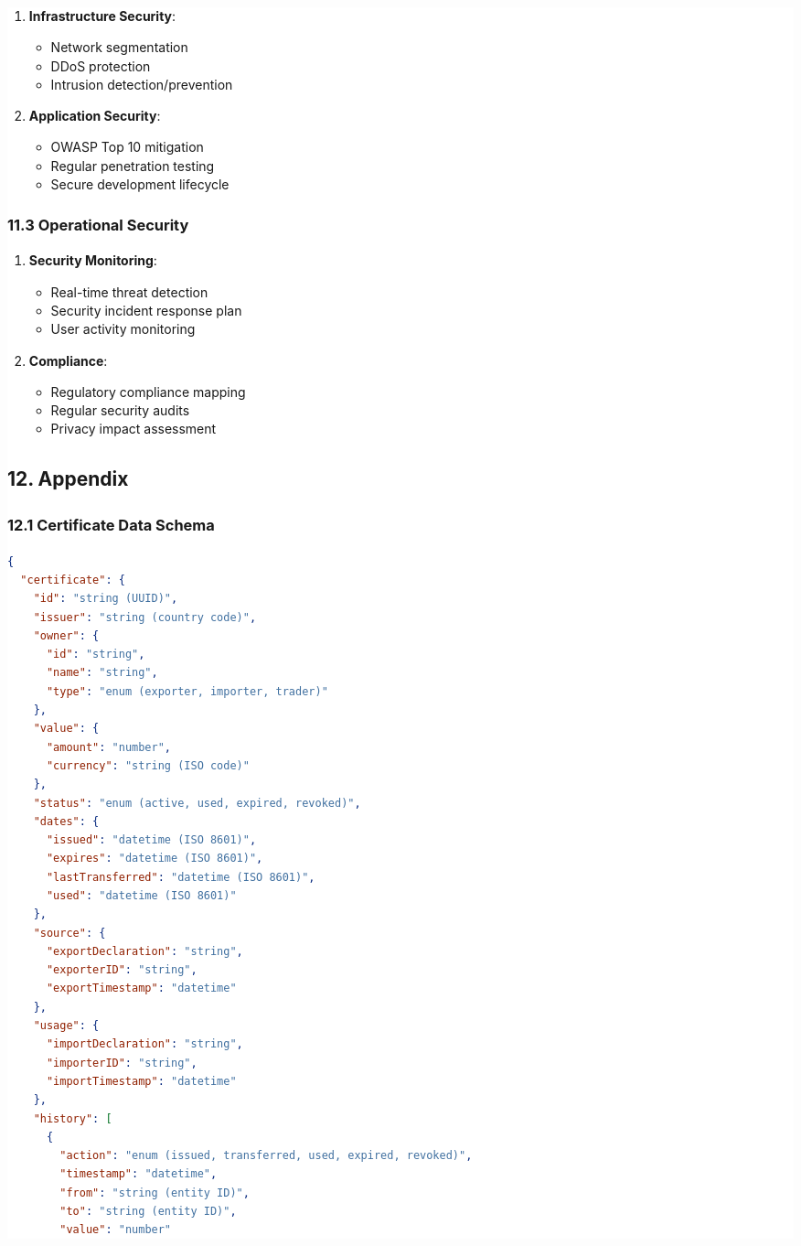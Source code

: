 1. **Infrastructure Security**:
   - Network segmentation
   - DDoS protection
   - Intrusion detection/prevention

2. **Application Security**:
   - OWASP Top 10 mitigation
   - Regular penetration testing
   - Secure development lifecycle

### 11.3 Operational Security

1. **Security Monitoring**:
   - Real-time threat detection
   - Security incident response plan
   - User activity monitoring

2. **Compliance**:
   - Regulatory compliance mapping
   - Regular security audits
   - Privacy impact assessment

## 12. Appendix

### 12.1 Certificate Data Schema

```json
{
  "certificate": {
    "id": "string (UUID)",
    "issuer": "string (country code)",
    "owner": {
      "id": "string",
      "name": "string",
      "type": "enum (exporter, importer, trader)"
    },
    "value": {
      "amount": "number",
      "currency": "string (ISO code)"
    },
    "status": "enum (active, used, expired, revoked)",
    "dates": {
      "issued": "datetime (ISO 8601)",
      "expires": "datetime (ISO 8601)",
      "lastTransferred": "datetime (ISO 8601)",
      "used": "datetime (ISO 8601)"
    },
    "source": {
      "exportDeclaration": "string",
      "exporterID": "string",
      "exportTimestamp": "datetime"
    },
    "usage": {
      "importDeclaration": "string",
      "importerID": "string",
      "importTimestamp": "datetime"
    },
    "history": [
      {
        "action": "enum (issued, transferred, used, expired, revoked)",
        "timestamp": "datetime",
        "from": "string (entity ID)",
        "to": "string (entity ID)",
        "value": "number"
```